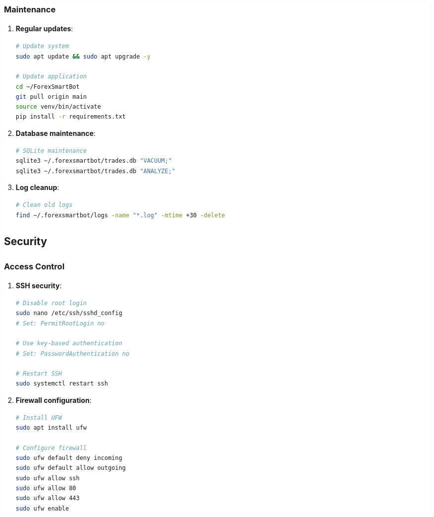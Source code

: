 ### Maintenance

1. **Regular updates**:
   ```bash
   # Update system
   sudo apt update && sudo apt upgrade -y
   
   # Update application
   cd ~/ForexSmartBot
   git pull origin main
   source venv/bin/activate
   pip install -r requirements.txt
   ```

2. **Database maintenance**:
   ```bash
   # SQLite maintenance
   sqlite3 ~/.forexsmartbot/trades.db "VACUUM;"
   sqlite3 ~/.forexsmartbot/trades.db "ANALYZE;"
   ```

3. **Log cleanup**:
   ```bash
   # Clean old logs
   find ~/.forexsmartbot/logs -name "*.log" -mtime +30 -delete
   ```

## Security

### Access Control

1. **SSH security**:
   ```bash
   # Disable root login
   sudo nano /etc/ssh/sshd_config
   # Set: PermitRootLogin no
   
   # Use key-based authentication
   # Set: PasswordAuthentication no
   
   # Restart SSH
   sudo systemctl restart ssh
   ```

2. **Firewall configuration**:
   ```bash
   # Install UFW
   sudo apt install ufw
   
   # Configure firewall
   sudo ufw default deny incoming
   sudo ufw default allow outgoing
   sudo ufw allow ssh
   sudo ufw allow 80
   sudo ufw allow 443
   sudo ufw enable
   ```
